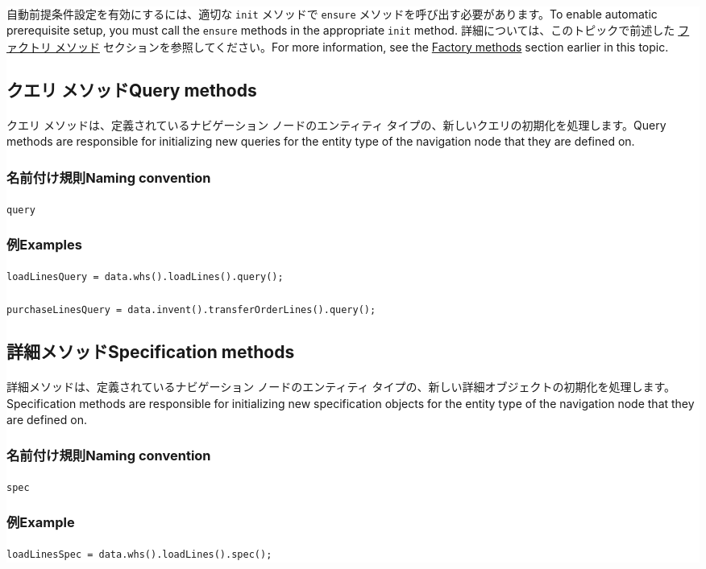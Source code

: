 <span data-ttu-id="986cf-157">自動前提条件設定を有効にするには、適切な `init` メソッドで `ensure` メソッドを呼び出す必要があります。</span><span class="sxs-lookup"><span data-stu-id="986cf-157">To enable automatic prerequisite setup, you must call the `ensure` methods in the appropriate `init` method.</span></span> <span data-ttu-id="986cf-158">詳細については、このトピックで前述した [ファクトリ メソッド](#factory-methods) セクションを参照してください。</span><span class="sxs-lookup"><span data-stu-id="986cf-158">For more information, see the [Factory methods](#factory-methods) section earlier in this topic.</span></span>

## <a name="query-methods"></a><span data-ttu-id="986cf-159">クエリ メソッド</span><span class="sxs-lookup"><span data-stu-id="986cf-159">Query methods</span></span>

<span data-ttu-id="986cf-160">クエリ メソッドは、定義されているナビゲーション ノードのエンティティ タイプの、新しいクエリの初期化を処理します。</span><span class="sxs-lookup"><span data-stu-id="986cf-160">Query methods are responsible for initializing new queries for the entity type of the navigation node that they are defined on.</span></span>

### <a name="naming-convention"></a><span data-ttu-id="986cf-161">名前付け規則</span><span class="sxs-lookup"><span data-stu-id="986cf-161">Naming convention</span></span>

`query`

### <a name="examples"></a><span data-ttu-id="986cf-162">例</span><span class="sxs-lookup"><span data-stu-id="986cf-162">Examples</span></span>

```xpp
loadLinesQuery = data.whs().loadLines().query();

purchaseLinesQuery = data.invent().transferOrderLines().query();
```

## <a name="specification-methods"></a><span data-ttu-id="986cf-163">詳細メソッド</span><span class="sxs-lookup"><span data-stu-id="986cf-163">Specification methods</span></span>

<span data-ttu-id="986cf-164">詳細メソッドは、定義されているナビゲーション ノードのエンティティ タイプの、新しい詳細オブジェクトの初期化を処理します。</span><span class="sxs-lookup"><span data-stu-id="986cf-164">Specification methods are responsible for initializing new specification objects for the entity type of the navigation node that they are defined on.</span></span>

### <a name="naming-convention"></a><span data-ttu-id="986cf-165">名前付け規則</span><span class="sxs-lookup"><span data-stu-id="986cf-165">Naming convention</span></span>

`spec`

### <a name="example"></a><span data-ttu-id="986cf-166">例</span><span class="sxs-lookup"><span data-stu-id="986cf-166">Example</span></span>

```xpp
loadLinesSpec = data.whs().loadLines().spec();
```
